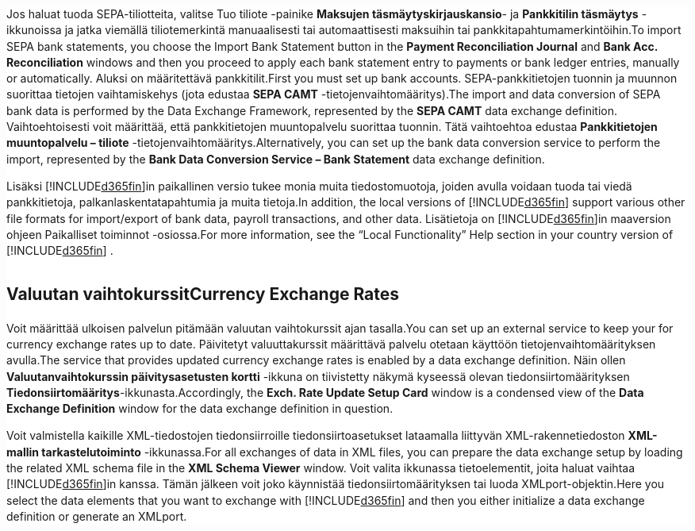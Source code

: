 <span data-ttu-id="65f99-139">Jos haluat tuoda SEPA-tiliotteita, valitse Tuo tiliote -painike **Maksujen täsmäytyskirjauskansio**- ja **Pankkitilin täsmäytys** -ikkunoissa ja jatka viemällä tiliotemerkintä manuaalisesti tai automaattisesti maksuihin tai pankkitapahtumamerkintöihin.</span><span class="sxs-lookup"><span data-stu-id="65f99-139">To import SEPA bank statements, you choose the Import Bank Statement button in the **Payment Reconciliation Journal** and **Bank Acc. Reconciliation** windows and then you proceed to apply each bank statement entry to payments or bank ledger entries, manually or automatically.</span></span> <span data-ttu-id="65f99-140">Aluksi on määritettävä pankkitilit.</span><span class="sxs-lookup"><span data-stu-id="65f99-140">First you must set up bank accounts.</span></span> <span data-ttu-id="65f99-141">SEPA-pankkitietojen tuonnin ja muunnon suorittaa tietojen vaihtamiskehys (jota edustaa **SEPA CAMT** -tietojenvaihtomääritys).</span><span class="sxs-lookup"><span data-stu-id="65f99-141">The import and data conversion of SEPA bank data is performed by the Data Exchange Framework, represented by the **SEPA CAMT** data exchange definition.</span></span> <span data-ttu-id="65f99-142">Vaihtoehtoisesti voit määrittää, että pankkitietojen muuntopalvelu suorittaa tuonnin. Tätä vaihtoehtoa edustaa **Pankkitietojen muuntopalvelu – tiliote** -tietojenvaihtomääritys.</span><span class="sxs-lookup"><span data-stu-id="65f99-142">Alternatively, you can set up the bank data conversion service to perform the import, represented by the **Bank Data Conversion Service – Bank Statement** data exchange definition.</span></span>  

 <span data-ttu-id="65f99-143">Lisäksi [!INCLUDE[d365fin](includes/d365fin_md.md)]in paikallinen versio tukee monia muita tiedostomuotoja, joiden avulla voidaan tuoda tai viedä pankkitietoja, palkanlaskentatapahtumia ja muita tietoja.</span><span class="sxs-lookup"><span data-stu-id="65f99-143">In addition, the local versions of [!INCLUDE[d365fin](includes/d365fin_md.md)] support various other file formats for import/export of bank data, payroll transactions, and other data.</span></span> <span data-ttu-id="65f99-144">Lisätietoja on [!INCLUDE[d365fin](includes/d365fin_md.md)]in maaversion ohjeen Paikalliset toiminnot -osiossa.</span><span class="sxs-lookup"><span data-stu-id="65f99-144">For more information, see the “Local Functionality” Help section in your country version of [!INCLUDE[d365fin](includes/d365fin_md.md)] .</span></span>  

## <a name="currency-exchange-rates"></a><span data-ttu-id="65f99-145">Valuutan vaihtokurssit</span><span class="sxs-lookup"><span data-stu-id="65f99-145">Currency Exchange Rates</span></span>  
<span data-ttu-id="65f99-146">Voit määrittää ulkoisen palvelun pitämään valuutan vaihtokurssit ajan tasalla.</span><span class="sxs-lookup"><span data-stu-id="65f99-146">You can set up an external service to keep your for currency exchange rates up to date.</span></span> <span data-ttu-id="65f99-147">Päivitetyt valuuttakurssit määrittävä palvelu otetaan käyttöön tietojenvaihtomäärityksen avulla.</span><span class="sxs-lookup"><span data-stu-id="65f99-147">The service that provides updated currency exchange rates is enabled by a data exchange definition.</span></span> <span data-ttu-id="65f99-148">Näin ollen **Valuutanvaihtokurssin päivitysasetusten kortti** -ikkuna on tiivistetty näkymä kyseessä olevan tiedonsiirtomäärityksen **Tiedonsiirtomääritys**-ikkunasta.</span><span class="sxs-lookup"><span data-stu-id="65f99-148">Accordingly, the **Exch. Rate Update Setup Card** window is a condensed view of the **Data Exchange Definition** window for the data exchange definition in question.</span></span>  

<span data-ttu-id="65f99-149">Voit valmistella kaikille XML-tiedostojen tiedonsiirroille tiedonsiirtoasetukset lataamalla liittyvän XML-rakennetiedoston **XML-mallin tarkastelutoiminto** -ikkunassa.</span><span class="sxs-lookup"><span data-stu-id="65f99-149">For all exchanges of data in XML files, you can prepare the data exchange setup by loading the related XML schema file in the **XML Schema Viewer** window.</span></span> <span data-ttu-id="65f99-150">Voit valita ikkunassa tietoelementit, joita haluat vaihtaa [!INCLUDE[d365fin](includes/d365fin_md.md)]in kanssa. Tämän jälkeen voit joko käynnistää tiedonsiirtomäärityksen tai luoda XMLport-objektin.</span><span class="sxs-lookup"><span data-stu-id="65f99-150">Here you select the data elements that you want to exchange with [!INCLUDE[d365fin](includes/d365fin_md.md)]  and then you either initialize a data exchange definition or generate an XMLport.</span></span>  
